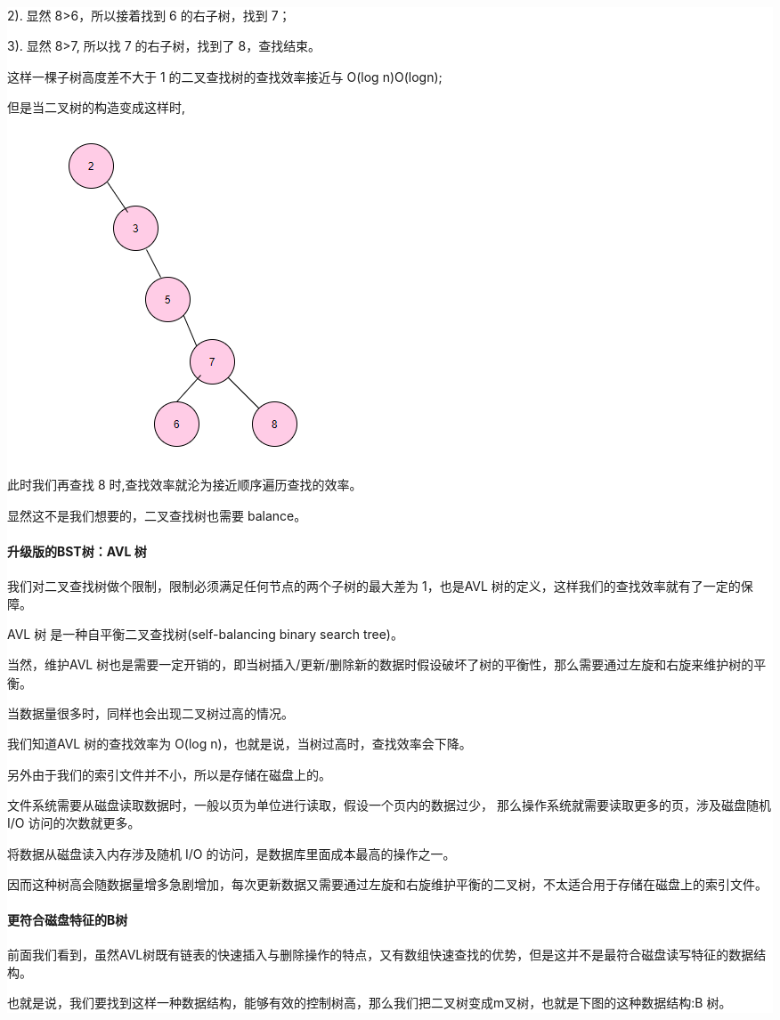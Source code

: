 2). 显然 8>6，所以接着找到 6 的右子树，找到 7；

3). 显然 8>7, 所以找 7 的右子树，找到了 8，查找结束。

这样一棵子树高度差不大于 1 的二叉查找树的查找效率接近与 O(log n)O(logn);

但是当二叉树的构造变成这样时,

![](./images/BST_bad.png)

此时我们再查找 8 时,查找效率就沦为接近顺序遍历查找的效率。

显然这不是我们想要的，二叉查找树也需要 balance。

#### 升级版的BST树：AVL 树

我们对二叉查找树做个限制，限制必须满足任何节点的两个子树的最大差为 1，也是AVL 树的定义，这样我们的查找效率就有了一定的保障。

AVL 树 是一种自平衡二叉查找树(self-balancing binary search tree)。

当然，维护AVL 树也是需要一定开销的，即当树插入/更新/删除新的数据时假设破坏了树的平衡性，那么需要通过左旋和右旋来维护树的平衡。

当数据量很多时，同样也会出现二叉树过高的情况。

我们知道AVL 树的查找效率为 O(log n)，也就是说，当树过高时，查找效率会下降。

另外由于我们的索引文件并不小，所以是存储在磁盘上的。

文件系统需要从磁盘读取数据时，一般以页为单位进行读取，假设一个页内的数据过少，
那么操作系统就需要读取更多的页，涉及磁盘随机 I/O 访问的次数就更多。

将数据从磁盘读入内存涉及随机 I/O 的访问，是数据库里面成本最高的操作之一。

因而这种树高会随数据量增多急剧增加，每次更新数据又需要通过左旋和右旋维护平衡的二叉树，不太适合用于存储在磁盘上的索引文件。

#### 更符合磁盘特征的B树

前面我们看到，虽然AVL树既有链表的快速插入与删除操作的特点，又有数组快速查找的优势，但是这并不是最符合磁盘读写特征的数据结构。

也就是说，我们要找到这样一种数据结构，能够有效的控制树高，那么我们把二叉树变成m叉树，也就是下图的这种数据结构:B 树。
